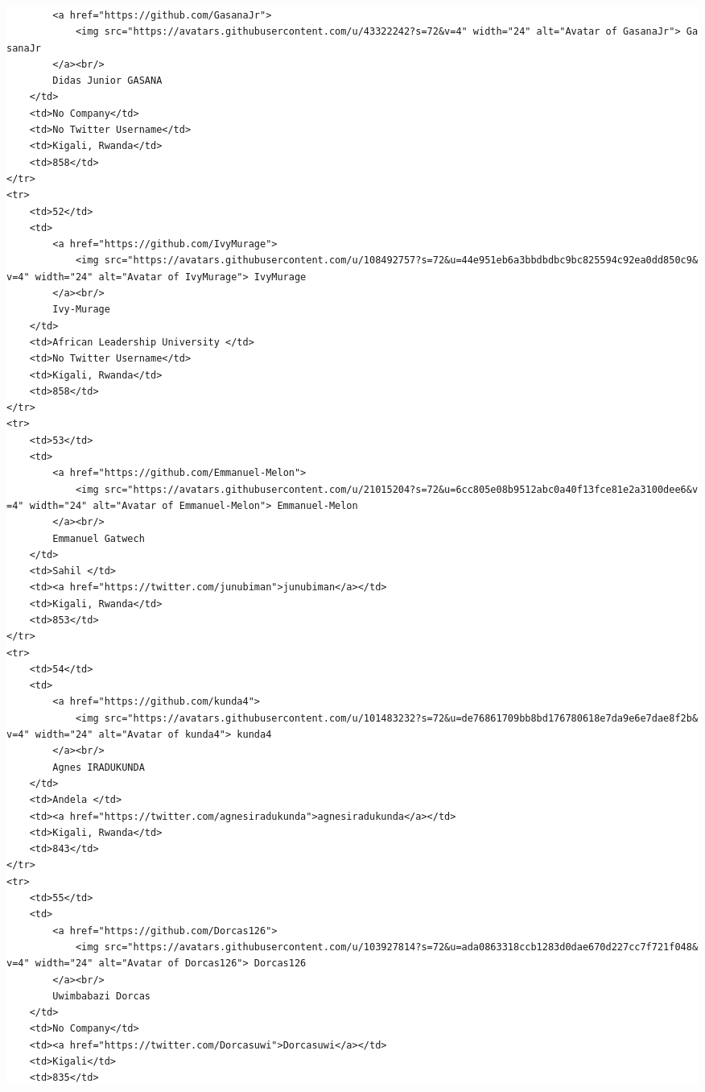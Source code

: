 			<a href="https://github.com/GasanaJr">
				<img src="https://avatars.githubusercontent.com/u/43322242?s=72&v=4" width="24" alt="Avatar of GasanaJr"> GasanaJr
			</a><br/>
			Didas Junior GASANA
		</td>
		<td>No Company</td>
		<td>No Twitter Username</td>
		<td>Kigali, Rwanda</td>
		<td>858</td>
	</tr>
	<tr>
		<td>52</td>
		<td>
			<a href="https://github.com/IvyMurage">
				<img src="https://avatars.githubusercontent.com/u/108492757?s=72&u=44e951eb6a3bbdbdbc9bc825594c92ea0dd850c9&v=4" width="24" alt="Avatar of IvyMurage"> IvyMurage
			</a><br/>
			Ivy-Murage
		</td>
		<td>African Leadership University </td>
		<td>No Twitter Username</td>
		<td>Kigali, Rwanda</td>
		<td>858</td>
	</tr>
	<tr>
		<td>53</td>
		<td>
			<a href="https://github.com/Emmanuel-Melon">
				<img src="https://avatars.githubusercontent.com/u/21015204?s=72&u=6cc805e08b9512abc0a40f13fce81e2a3100dee6&v=4" width="24" alt="Avatar of Emmanuel-Melon"> Emmanuel-Melon
			</a><br/>
			Emmanuel Gatwech 
		</td>
		<td>Sahil </td>
		<td><a href="https://twitter.com/junubiman">junubiman</a></td>
		<td>Kigali, Rwanda</td>
		<td>853</td>
	</tr>
	<tr>
		<td>54</td>
		<td>
			<a href="https://github.com/kunda4">
				<img src="https://avatars.githubusercontent.com/u/101483232?s=72&u=de76861709bb8bd176780618e7da9e6e7dae8f2b&v=4" width="24" alt="Avatar of kunda4"> kunda4
			</a><br/>
			Agnes IRADUKUNDA
		</td>
		<td>Andela </td>
		<td><a href="https://twitter.com/agnesiradukunda">agnesiradukunda</a></td>
		<td>Kigali, Rwanda</td>
		<td>843</td>
	</tr>
	<tr>
		<td>55</td>
		<td>
			<a href="https://github.com/Dorcas126">
				<img src="https://avatars.githubusercontent.com/u/103927814?s=72&u=ada0863318ccb1283d0dae670d227cc7f721f048&v=4" width="24" alt="Avatar of Dorcas126"> Dorcas126
			</a><br/>
			Uwimbabazi Dorcas
		</td>
		<td>No Company</td>
		<td><a href="https://twitter.com/Dorcasuwi">Dorcasuwi</a></td>
		<td>Kigali</td>
		<td>835</td>